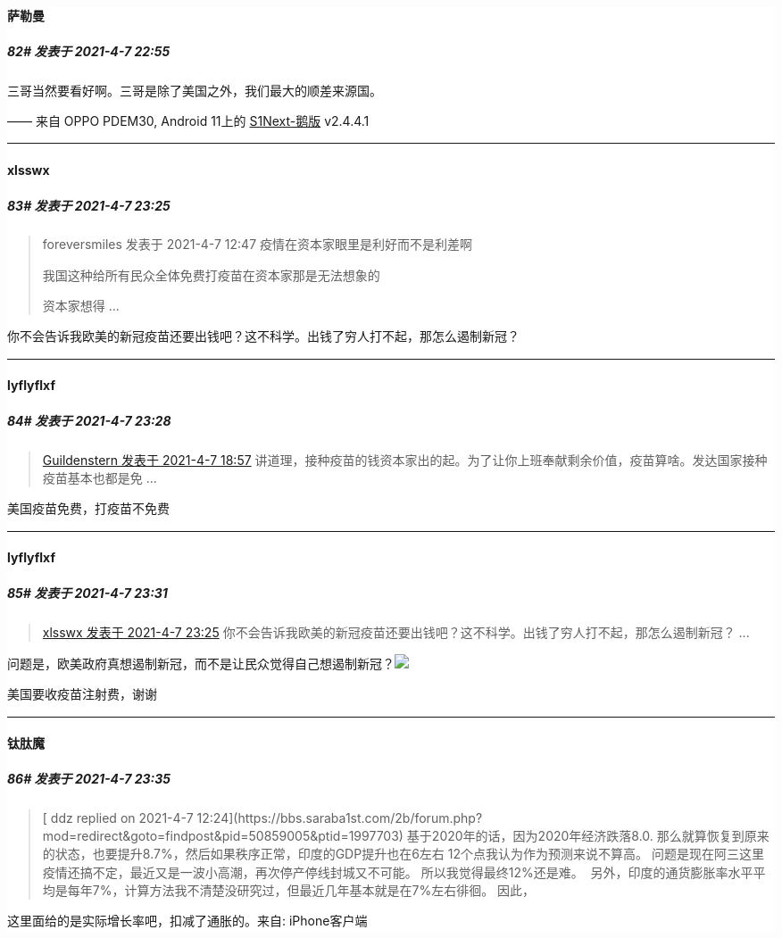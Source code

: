 ####  萨勒曼  
##### 82#       发表于 2021-4-7 22:55


三哥当然要看好啊。三哥是除了美国之外，我们最大的顺差来源国。

—— 来自 OPPO PDEM30, Android 11上的 [S1Next-鹅版](https://github.com/ykrank/S1-Next/releases) v2.4.4.1


*****

####  xlsswx  
##### 83#       发表于 2021-4-7 23:25


<blockquote>foreversmiles 发表于 2021-4-7 12:47
疫情在资本家眼里是利好而不是利差啊

我国这种给所有民众全体免费打疫苗在资本家那是无法想象的

资本家想得 ...</blockquote>
你不会告诉我欧美的新冠疫苗还要出钱吧？这不科学。出钱了穷人打不起，那怎么遏制新冠？


*****

####  lyflyflxf  
##### 84#       发表于 2021-4-7 23:28


<blockquote><a href="httphttps://bbs.saraba1st.com/2b/forum.php?mod=redirect&amp;goto=findpost&amp;pid=50863192&amp;ptid=1997703" target="_blank">Guildenstern 发表于 2021-4-7 18:57</a>
讲道理，接种疫苗的钱资本家出的起。为了让你上班奉献剩余价值，疫苗算啥。发达国家接种疫苗基本也都是免 ...</blockquote>
美国疫苗免费，打疫苗不免费


*****

####  lyflyflxf  
##### 85#       发表于 2021-4-7 23:31


<blockquote><a href="httphttps://bbs.saraba1st.com/2b/forum.php?mod=redirect&amp;goto=findpost&amp;pid=50865920&amp;ptid=1997703" target="_blank">xlsswx 发表于 2021-4-7 23:25</a>
你不会告诉我欧美的新冠疫苗还要出钱吧？这不科学。出钱了穷人打不起，那怎么遏制新冠？ ...</blockquote>
问题是，欧美政府真想遏制新冠，而不是让民众觉得自己想遏制新冠？<img src="https://static.saraba1st.com/image/smiley/face2017/053.png" referrerpolicy="no-referrer">

美国要收疫苗注射费，谢谢


*****

####  钛肽魔  
##### 86#       发表于 2021-4-7 23:35


<blockquote>[ ddz replied on 2021-4-7 12:24](https://bbs.saraba1st.com/2b/forum.php?mod=redirect&amp;goto=findpost&amp;pid=50859005&amp;ptid=1997703) 基于2020年的话，因为2020年经济跌落8.0. 那么就算恢复到原来的状态，也要提升8.7%，然后如果秩序正常，印度的GDP提升也在6左右 12个点我认为作为预测来说不算高。 问题是现在阿三这里疫情还搞不定，最近又是一波小高潮，再次停产停线封城又不可能。 所以我觉得最终12%还是难。  另外，印度的通货膨胀率水平平均是每年7%，计算方法我不清楚没研究过，但最近几年基本就是在7%左右徘徊。 因此， </blockquote>
这里面给的是实际增长率吧，扣减了通胀的。来自: iPhone客户端
